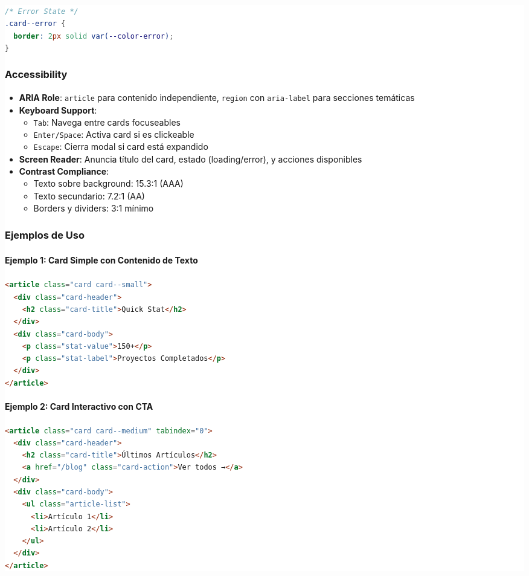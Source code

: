 ```css
/* Error State */
.card--error {
  border: 2px solid var(--color-error);
}
```

### Accessibility

- **ARIA Role**: `article` para contenido independiente, `region` con `aria-label` para secciones temáticas
- **Keyboard Support**:
  - `Tab`: Navega entre cards focuseables
  - `Enter/Space`: Activa card si es clickeable
  - `Escape`: Cierra modal si card está expandido
- **Screen Reader**: Anuncia título del card, estado (loading/error), y acciones disponibles
- **Contrast Compliance**:
  - Texto sobre background: 15.3:1 (AAA)
  - Texto secundario: 7.2:1 (AA)
  - Borders y dividers: 3:1 mínimo

### Ejemplos de Uso

#### Ejemplo 1: Card Simple con Contenido de Texto

```html
<article class="card card--small">
  <div class="card-header">
    <h2 class="card-title">Quick Stat</h2>
  </div>
  <div class="card-body">
    <p class="stat-value">150+</p>
    <p class="stat-label">Proyectos Completados</p>
  </div>
</article>
```

#### Ejemplo 2: Card Interactivo con CTA

```html
<article class="card card--medium" tabindex="0">
  <div class="card-header">
    <h2 class="card-title">Últimos Artículos</h2>
    <a href="/blog" class="card-action">Ver todos →</a>
  </div>
  <div class="card-body">
    <ul class="article-list">
      <li>Artículo 1</li>
      <li>Artículo 2</li>
    </ul>
  </div>
</article>
```
